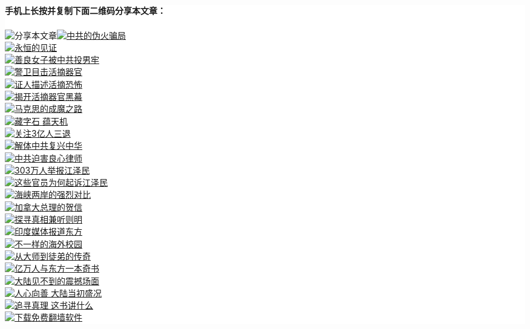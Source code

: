 <strong>手机上长按并复制下面二维码分享本文章：</strong><br><br><img src="http://d1p1.ip.zn2.us/v.php?action=qrcode&url=/gb/10/9/13/n3023956.md%231" title="分享本文章"></td><td VALIGN=TOP><a href="/gb/16/1/21/n4622075.md?dfh#1" target="_blank"><img src="https://raw.githubusercontent.com/roxfi2557/djy/master/gb/300/wei-f1.jpg" title="中共的伪火骗局"  alt="中共的伪火骗局"></a><br><a href="https://github.com/roxfi2557/www/blob/master/README.md?dfh#9" target="_blank"><img src="https://raw.githubusercontent.com/roxfi2557/djy/master/gb/300/yong-h.jpg" title="永恒的见证"  alt="永恒的见证"></a><br><a href="/gb/13/9/29/n3974789.md?dfh#1" target="_blank"><img src="https://raw.githubusercontent.com/roxfi2557/djy/master/gb/300/shang-lnz.jpg" title="善良女子被中共投男牢"  alt="善良女子被中共投男牢"></a><br><a href="/gb/16/3/16/n4663449.md?dfh#1" target="_blank"><img src="https://raw.githubusercontent.com/roxfi2557/djy/master/gb/300/huo-z3.jpg" title="警卫目击活摘器官"  alt="警卫目击活摘器官"></a><br><a href="/gb/16/8/7/n8177641.md?dfh#1" target="_blank"><img src="https://raw.githubusercontent.com/roxfi2557/djy/master/gb/300/huo-z4.jpg" title="证人描述活摘恐怖"  alt="证人描述活摘恐怖"></a><br><a href="/gb/10/4/19/n2881569.md?dfh#1" target="_blank"><img src="https://raw.githubusercontent.com/roxfi2557/djy/master/gb/300/huo-z1.jpg" title="揭开活摘器官黑幕"  alt="揭开活摘器官黑幕"></a><br><a href="/gb/10/11/7/n3077476.md?dfh#1" target="_blank"><img src="https://raw.githubusercontent.com/roxfi2557/djy/master/gb/300/ma-ks.jpg" title="马克思的成魔之路"  alt="马克思的成魔之路"></a><br><a href="/gb/14/6/9/n4173977.md?dfh#1" target="_blank"><img src="https://raw.githubusercontent.com/roxfi2557/djy/master/gb/300/chang-zs.jpg" title="藏字石 蕴天机"  alt="藏字石 蕴天机"></a><br><a href="/gb/18/5/10/n10381511.md?dfh#1" target="_blank"><img src="https://raw.githubusercontent.com/roxfi2557/djy/master/gb/300/st1.jpg" title="关注3亿人三退"  alt="关注3亿人三退"></a><br><a href="/gb/18/3/21/n10237682.md?dfh#1" target="_blank"><img src="https://raw.githubusercontent.com/roxfi2557/djy/master/gb/300/jie-t.jpg" title="解体中共复兴中华"  alt="解体中共复兴中华"></a><br><a href="/gb/9/2/9/n2422991.md?dfh#1" target="_blank"><img src="https://raw.githubusercontent.com/roxfi2557/djy/master/gb/300/gao-zs.jpg" title="中共迫害良心律师"  alt="中共迫害良心律师"></a><br><a href="/gb/18/12/9/n10900044.md?dfh#1" target="_blank"><img src="https://raw.githubusercontent.com/roxfi2557/djy/master/gb/300/sj1.jpg" title="303万人举报江泽民"  alt="303万人举报江泽民"></a><br><a href="/gb/18/8/28/n10672014.md?dfh#1" target="_blank"><img src="https://raw.githubusercontent.com/roxfi2557/djy/master/gb/300/sj2.jpg" title="这些官员为何起诉江泽民"  alt="这些官员为何起诉江泽民"></a><br><a href="/gb/8/12/18/n2367165.md?dfh#1" target="_blank"><img src="https://raw.githubusercontent.com/roxfi2557/djy/master/gb/300/liangan.jpg" title="海峡两岸的强烈对比"  alt="海峡两岸的强烈对比"></a><br><a href="/gb/15/12/10/n4593139.md?dfh#1" target="_blank"><img src="https://raw.githubusercontent.com/roxfi2557/djy/master/gb/300/jia-ndzl.jpg" title="加拿大总理的贺信"  alt="加拿大总理的贺信"></a><br><a href="/gb/11/6/17/n3289382.md?dfh#1" target="_blank"><img src="https://raw.githubusercontent.com/roxfi2557/djy/master/gb/300/xiao-wd.jpg" title="探寻真相兼听则明"  alt="探寻真相兼听则明"></a><br><a href="/gb/18/10/27/n10812623.md?dfh#1" target="_blank"><img src="https://raw.githubusercontent.com/roxfi2557/djy/master/gb/300/yindu.jpg" title="印度媒体报道东方"  alt="印度媒体报道东方"></a><br><a href="/gb/18/6/9/n10469652.md?dfh#1" target="_blank"><img src="https://raw.githubusercontent.com/roxfi2557/djy/master/gb/300/xie-j.jpg" title="不一样的海外校园"  alt="不一样的海外校园"></a><br><a href="/gb/7/4/5/n1669415.md?dfh#1" target="_blank"><img src="https://raw.githubusercontent.com/roxfi2557/djy/master/gb/300/li-up.jpg" title="从大师到徒弟的传奇"  alt="从大师到徒弟的传奇"></a><br><a href="/gb/17/5/26/n9191512.md?dfh#1" target="_blank"><img src="https://raw.githubusercontent.com/roxfi2557/djy/master/gb/300/zfl2.jpg" title="亿万人与东方一本奇书"  alt="亿万人与东方一本奇书"></a><br><a href="/gb/13/11/27/n4020290.md?dfh#1" target="_blank"><img src="https://raw.githubusercontent.com/roxfi2557/djy/master/gb/300/zhen-h.jpg" title="大陆见不到的震撼场面"  alt="大陆见不到的震撼场面"></a><br><a href="/gb/15/7/17/n4482910.md?dfh#1" target="_blank"><img src="https://raw.githubusercontent.com/roxfi2557/djy/master/gb/300/dalu-sk.jpg" title="人心向善 大陆当初盛况"  alt="人心向善 大陆当初盛况"></a><br><a href="/gb/19/1/5/n10955468.md?dfh#1" target="_blank"><img src="https://raw.githubusercontent.com/roxfi2557/djy/master/gb/300/zfl1.jpg" title="追寻真理 这书讲什么"  alt="追寻真理 这书讲什么"></a><br><a href="https://github.com/bannedbook/fanqiang/wiki" target="_blank"><img src="https://raw.githubusercontent.com/roxfi2557/djy/master/gb/300/fq1.jpg" title="下载免费翻墙软件"  alt="下载免费翻墙软件"></a><br></td></tr></table>
